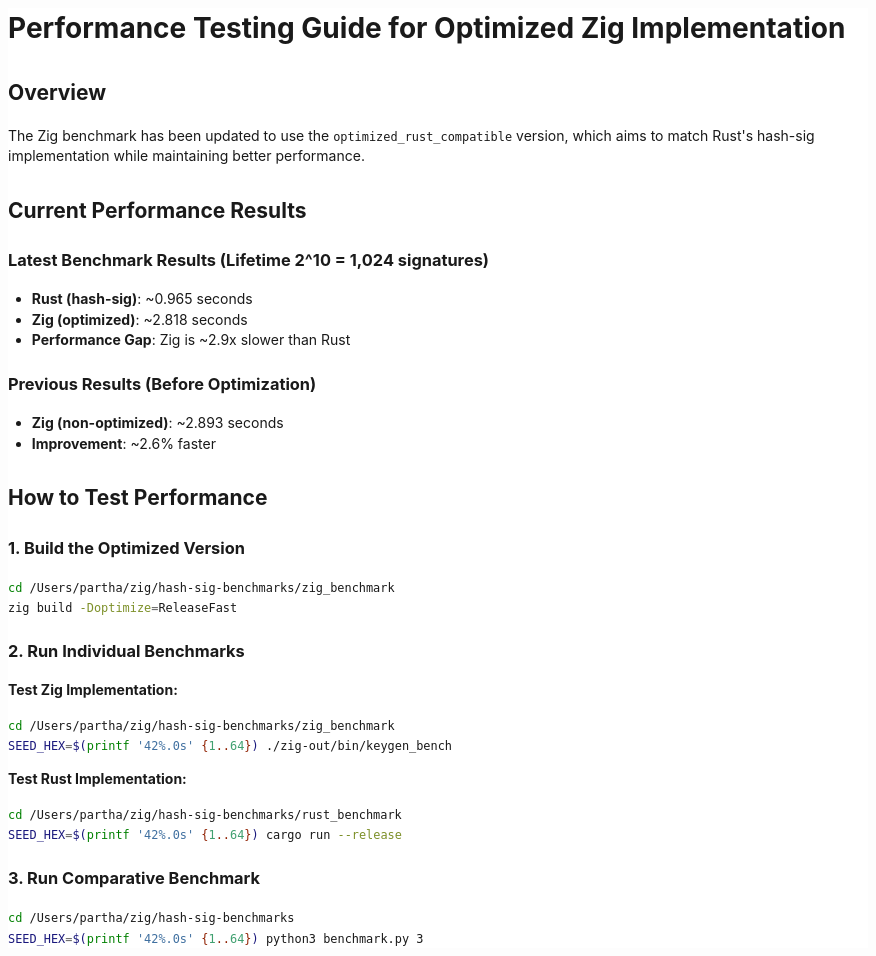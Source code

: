 # Performance Testing Guide for Optimized Zig Implementation

## Overview

The Zig benchmark has been updated to use the `optimized_rust_compatible` version, which aims to match Rust's hash-sig implementation while maintaining better performance.

## Current Performance Results

### Latest Benchmark Results (Lifetime 2^10 = 1,024 signatures)

- **Rust (hash-sig)**: ~0.965 seconds
- **Zig (optimized)**: ~2.818 seconds
- **Performance Gap**: Zig is ~2.9x slower than Rust

### Previous Results (Before Optimization)

- **Zig (non-optimized)**: ~2.893 seconds
- **Improvement**: ~2.6% faster

## How to Test Performance

### 1. Build the Optimized Version

```bash
cd /Users/partha/zig/hash-sig-benchmarks/zig_benchmark
zig build -Doptimize=ReleaseFast
```

### 2. Run Individual Benchmarks

**Test Zig Implementation:**
```bash
cd /Users/partha/zig/hash-sig-benchmarks/zig_benchmark
SEED_HEX=$(printf '42%.0s' {1..64}) ./zig-out/bin/keygen_bench
```

**Test Rust Implementation:**
```bash
cd /Users/partha/zig/hash-sig-benchmarks/rust_benchmark
SEED_HEX=$(printf '42%.0s' {1..64}) cargo run --release
```

### 3. Run Comparative Benchmark

```bash
cd /Users/partha/zig/hash-sig-benchmarks
SEED_HEX=$(printf '42%.0s' {1..64}) python3 benchmark.py 3
```
